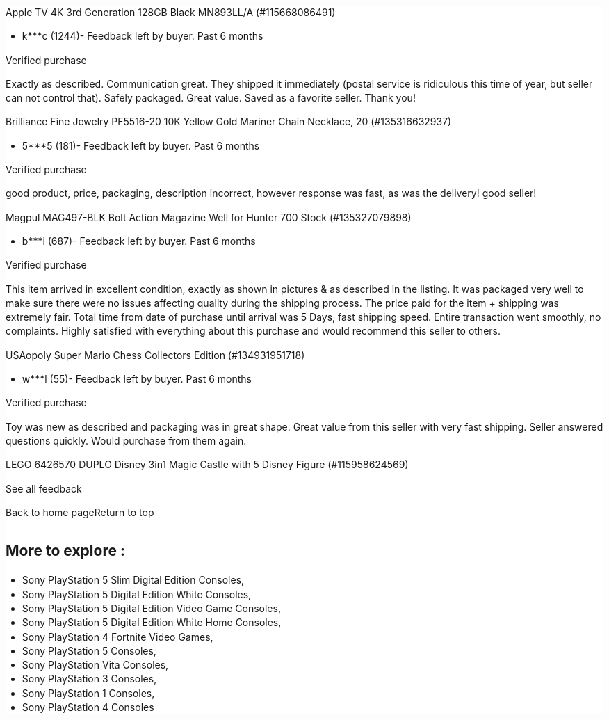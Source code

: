 Apple TV 4K 3rd Generation 128GB Black MN893LL/A (#115668086491)

  * k***c (1244)- Feedback left by buyer.
Past 6 months

Verified purchase

Exactly as described. Communication great. They shipped it immediately (postal
service is ridiculous this time of year, but seller can not control that).
Safely packaged. Great value. Saved as a favorite seller. Thank you!

Brilliance Fine Jewelry PF5516-20 10K Yellow Gold Mariner Chain Necklace, 20
(#135316632937)

  * 5***5 (181)- Feedback left by buyer.
Past 6 months

Verified purchase

good product, price, packaging, description incorrect, however response was
fast, as was the delivery! good seller!

Magpul MAG497-BLK Bolt Action Magazine Well for Hunter 700 Stock (#135327079898)

  * b***i (687)- Feedback left by buyer.
Past 6 months

Verified purchase

This item arrived in excellent condition, exactly as shown in pictures & as
described in the listing. It was packaged very well to make sure there were no
issues affecting quality during the shipping process. The price paid for the
item + shipping was extremely fair. Total time from date of purchase until
arrival was 5 Days, fast shipping speed. Entire transaction went smoothly, no
complaints. Highly satisfied with everything about this purchase and would
recommend this seller to others.

USAopoly Super Mario Chess Collectors Edition (#134931951718)

  * w***l (55)- Feedback left by buyer.
Past 6 months

Verified purchase

Toy was new as described and packaging was in great shape. Great value from this
seller with very fast shipping. Seller answered questions quickly. Would
purchase from them again.

LEGO 6426570 DUPLO Disney 3in1 Magic Castle with 5 Disney Figure (#115958624569)

See all feedback

Back to home pageReturn to top

## More to explore :

  * Sony PlayStation 5 Slim Digital Edition Consoles,
  * Sony PlayStation 5 Digital Edition White Consoles,
  * Sony PlayStation 5 Digital Edition Video Game Consoles,
  * Sony PlayStation 5 Digital Edition White Home Consoles,
  * Sony PlayStation 4 Fortnite Video Games,
  * Sony PlayStation 5 Consoles,
  * Sony PlayStation Vita Consoles,
  * Sony PlayStation 3 Consoles,
  * Sony PlayStation 1 Consoles,
  * Sony PlayStation 4 Consoles
